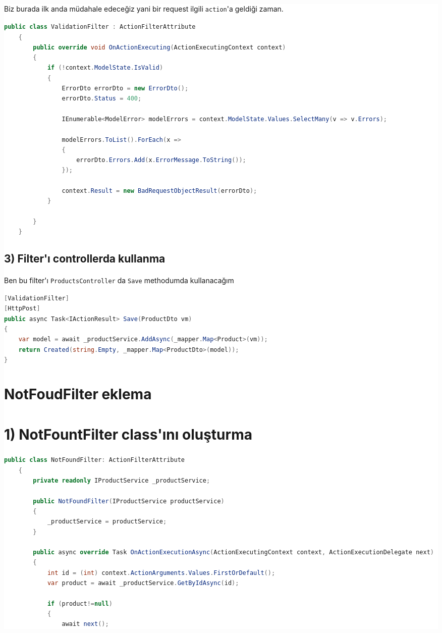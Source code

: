 Biz burada ilk anda müdahale edeceğiz yani bir request ilgili `action`'a geldiği zaman.
```c#
public class ValidationFilter : ActionFilterAttribute
    {
        public override void OnActionExecuting(ActionExecutingContext context)
        {
            if (!context.ModelState.IsValid)
            {
                ErrorDto errorDto = new ErrorDto();
                errorDto.Status = 400;

                IEnumerable<ModelError> modelErrors = context.ModelState.Values.SelectMany(v => v.Errors);

                modelErrors.ToList().ForEach(x =>
                {
                    errorDto.Errors.Add(x.ErrorMessage.ToString());
                });

                context.Result = new BadRequestObjectResult(errorDto);
            }

        }
    }
```

## 3) Filter'ı controllerda kullanma
Ben bu filter'ı `ProductsController` da `Save` methodumda kullanacağım 

```c#
[ValidationFilter]
[HttpPost]
public async Task<IActionResult> Save(ProductDto vm)
{
    var model = await _productService.AddAsync(_mapper.Map<Product>(vm));
    return Created(string.Empty, _mapper.Map<ProductDto>(model));
}
```

# NotFoudFilter eklema

# 1) NotFountFilter class'ını oluşturma

```c#
public class NotFoundFilter: ActionFilterAttribute
    {
        private readonly IProductService _productService;

        public NotFoundFilter(IProductService productService)
        {
            _productService = productService;
        }

        public async override Task OnActionExecutionAsync(ActionExecutingContext context, ActionExecutionDelegate next)
        {
            int id = (int) context.ActionArguments.Values.FirstOrDefault();
            var product = await _productService.GetByIdAsync(id);

            if (product!=null)
            {
                await next();
```